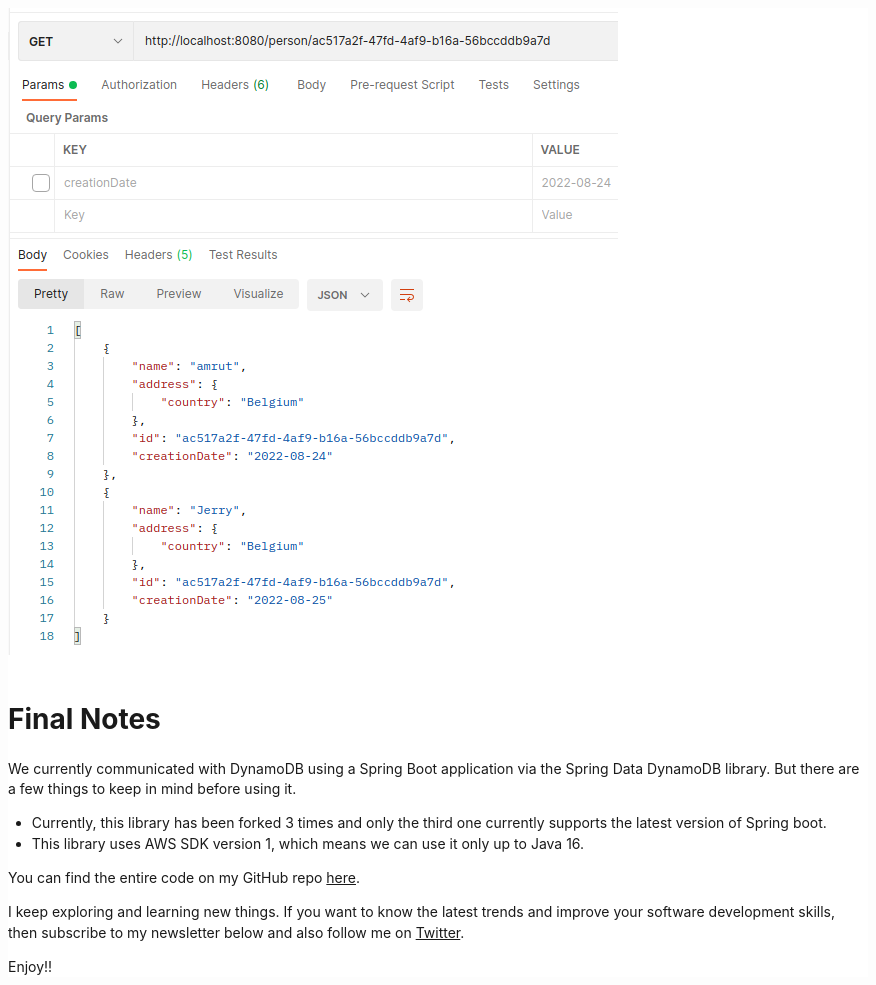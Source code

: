 ![dynamodb partition key query](/static/images/2022/spring-boot-dynamodb/dynamodb-partition-key-query.png)

# Final Notes

We currently communicated with DynamoDB using a Spring Boot application via the Spring Data DynamoDB library. But there are a few things to keep in mind before using it.

- Currently, this library has been forked 3 times and only the third one currently supports the latest version of Spring boot.
- This library uses AWS SDK version 1, which means we can use it only up to Java 16.

You can find the entire code on my GitHub repo [here](https://github.com/amrutprabhu/spring-boot-with-dynamoDB).

I keep exploring and learning new things. If you want to know the latest trends and improve your software development skills, then subscribe to my newsletter below and also follow me on [Twitter](https://twitter.com/amrutprabhu42).

Enjoy!!
